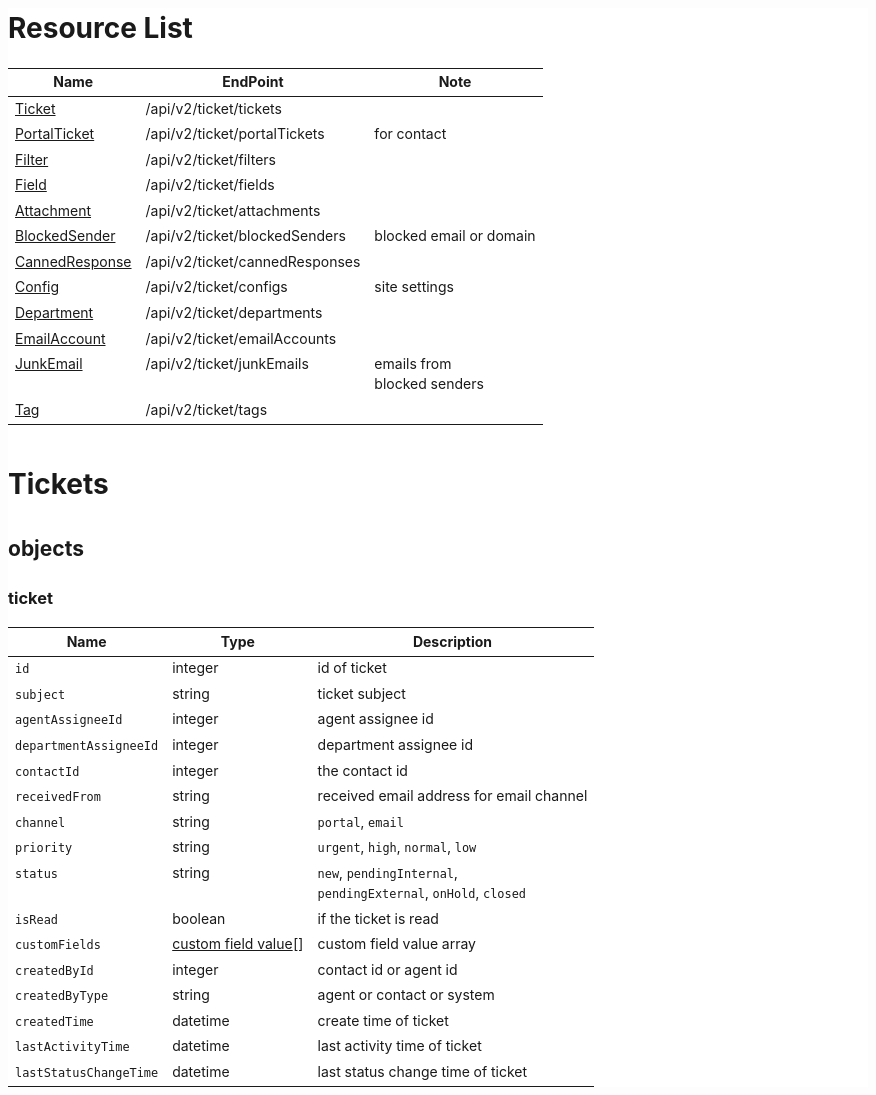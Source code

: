 # Resource List 
|Name|EndPoint|Note| 
|---|---|---| 
|[Ticket](#ticket)|/api/v2/ticket/tickets|| 
|[PortalTicket](#portalTicket)|/api/v2/ticket/portalTickets|for contact|
|[Filter](#filter)|/api/v2/ticket/filters|| 
|[Field](#field)|/api/v2/ticket/fields|| 
|[Attachment](#attachment)|/api/v2/ticket/attachments|| 
|[BlockedSender](#blockedsender)|/api/v2/ticket/blockedSenders|blocked email or domain| 
|[CannedResponse](#cannedresponse)|/api/v2/ticket/cannedResponses||
|[Config](#config)|/api/v2/ticket/configs|site settings| 
|[Department](#department)|/api/v2/ticket/departments|| 
|[EmailAccount](#emailaccount)|/api/v2/ticket/emailAccounts|| 
|[JunkEmail](#junkemail)|/api/v2/ticket/junkEmails|emails from <br/>blocked senders| 
|[Tag](#tag)|/api/v2/ticket/tags|| 

# Tickets 
## objects 
### ticket 
| Name | Type | Description | 
| - | - | - | 
| `id` | integer | id of ticket | 
| `subject` | string | ticket subject | 
| `agentAssigneeId` | integer | agent assignee id | 
| `departmentAssigneeId` | integer | department assignee id | 
| `contactId` | integer | the contact id | 
| `receivedFrom` | string | received email address for email channel | 
| `channel` | string | `portal`, `email`| 
| `priority` | string | `urgent`, `high`, `normal`, `low` | 
| `status` | string | `new`, `pendingInternal`, <br/>`pendingExternal`, `onHold`, `closed` | 
| `isRead` | boolean | if the ticket is read | 
| `customFields` | [custom field value](#customfieldvalue)[] | custom field value array | 
| `createdById` | integer | contact id or agent id | 
| `createdByType` |  string | agent or contact or system | 
| `createdTime` | datetime | create time of ticket | 
| `lastActivityTime` | datetime | last activity time of ticket | 
| `lastStatusChangeTime` | datetime | last status change time of ticket | 
